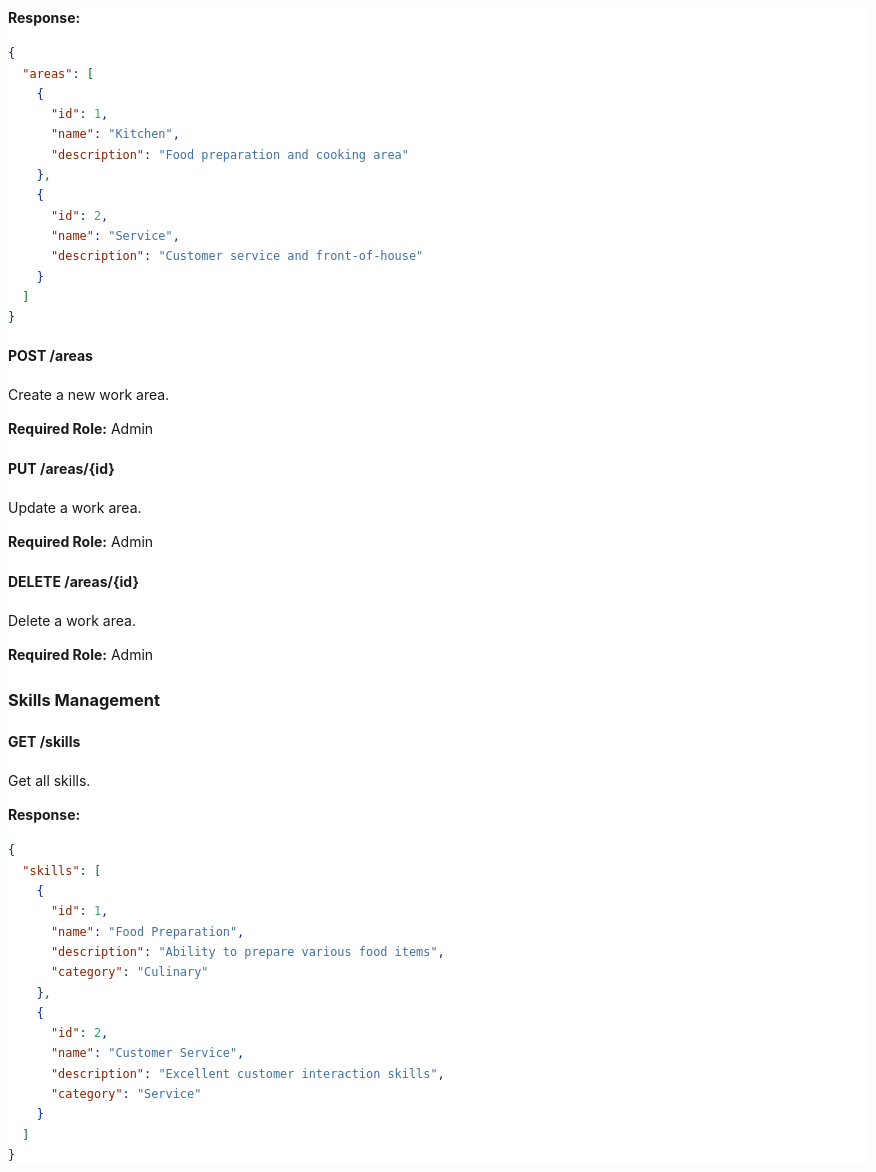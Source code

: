 **Response:**
```json
{
  "areas": [
    {
      "id": 1,
      "name": "Kitchen",
      "description": "Food preparation and cooking area"
    },
    {
      "id": 2,
      "name": "Service",
      "description": "Customer service and front-of-house"
    }
  ]
}
```

#### POST /areas
Create a new work area.

**Required Role:** Admin

#### PUT /areas/{id}
Update a work area.

**Required Role:** Admin

#### DELETE /areas/{id}
Delete a work area.

**Required Role:** Admin

### Skills Management

#### GET /skills
Get all skills.

**Response:**
```json
{
  "skills": [
    {
      "id": 1,
      "name": "Food Preparation",
      "description": "Ability to prepare various food items",
      "category": "Culinary"
    },
    {
      "id": 2,
      "name": "Customer Service",
      "description": "Excellent customer interaction skills",
      "category": "Service"
    }
  ]
}
```

